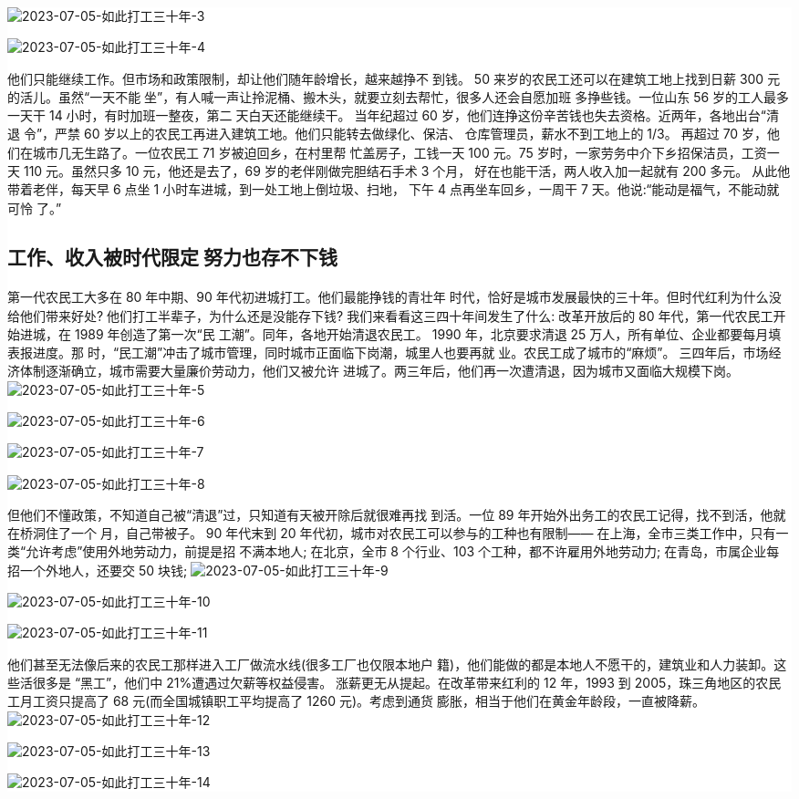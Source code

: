 ![2023-07-05-如此打工三十年-3](assets/2023-07-05-如此打工三十年-3.png)


![2023-07-05-如此打工三十年-4](assets/2023-07-05-如此打工三十年-4.png)

他们只能继续工作。但市场和政策限制，却让他们随年龄增长，越来越挣不 到钱。
50 来岁的农民工还可以在建筑工地上找到日薪 300 元的活儿。虽然“一天不能 坐”，有人喊一声让拎泥桶、搬木头，就要立刻去帮忙，很多人还会自愿加班 多挣些钱。一位山东 56 岁的工人最多一天干 14 小时，有时加班一整夜，第二 天白天还能继续干。
当年纪超过 60 岁，他们连挣这份辛苦钱也失去资格。近两年，各地出台“清退 令”，严禁 60 岁以上的农民工再进入建筑工地。他们只能转去做绿化、保洁、 仓库管理员，薪水不到工地上的 1/3。
再超过 70 岁，他们在城市几无生路了。一位农民工 71 岁被迫回乡，在村里帮 忙盖房子，工钱一天 100 元。75 岁时，一家劳务中介下乡招保洁员，工资一天
110 元。虽然只多 10 元，他还是去了，69 岁的老伴刚做完胆结石手术 3 个月， 好在也能干活，两人收入加一起就有 200 多元。
从此他带着老伴，每天早 6 点坐 1 小时车进城，到一处工地上倒垃圾、扫地， 下午 4 点再坐车回乡，一周干 7 天。他说:“能动是福气，不能动就可怜 了。”
## 工作、收入被时代限定 努力也存不下钱
第一代农民工大多在 80 年中期、90 年代初进城打工。他们最能挣钱的青壮年 时代，恰好是城市发展最快的三十年。但时代红利为什么没给他们带来好处? 他们打工半辈子，为什么还是没能存下钱?
我们来看看这三四十年间发生了什么:
改革开放后的 80 年代，第一代农民工开始进城，在 1989 年创造了第一次“民 工潮”。同年，各地开始清退农民工。
1990 年，北京要求清退 25 万人，所有单位、企业都要每月填表报进度。那 时，“民工潮”冲击了城市管理，同时城市正面临下岗潮，城里人也要再就 业。农民工成了城市的“麻烦”。
三四年后，市场经济体制逐渐确立，城市需要大量廉价劳动力，他们又被允许 进城了。两三年后，他们再一次遭清退，因为城市又面临大规模下岗。
![2023-07-05-如此打工三十年-5](assets/2023-07-05-如此打工三十年-5.png)


![2023-07-05-如此打工三十年-6](assets/2023-07-05-如此打工三十年-6.png)


![2023-07-05-如此打工三十年-7](assets/2023-07-05-如此打工三十年-7.png)


![2023-07-05-如此打工三十年-8](assets/2023-07-05-如此打工三十年-8.png)

但他们不懂政策，不知道自己被“清退”过，只知道有天被开除后就很难再找 到活。一位 89 年开始外出务工的农民工记得，找不到活，他就在桥洞住了一个 月，自己带被子。
90 年代末到 20 年代初，城市对农民工可以参与的工种也有限制——
在上海，全市三类工作中，只有一类“允许考虑”使用外地劳动力，前提是招 不满本地人;
在北京，全市 8 个行业、103 个工种，都不许雇用外地劳动力; 在青岛，市属企业每招一个外地人，还要交 50 块钱;
![2023-07-05-如此打工三十年-9](assets/2023-07-05-如此打工三十年-9.png)


![2023-07-05-如此打工三十年-10](assets/2023-07-05-如此打工三十年-10.png)


![2023-07-05-如此打工三十年-11](assets/2023-07-05-如此打工三十年-11.png)

他们甚至无法像后来的农民工那样进入工厂做流水线(很多工厂也仅限本地户 籍)，他们能做的都是本地人不愿干的，建筑业和人力装卸。这些活很多是 “黑工”，他们中 21%遭遇过欠薪等权益侵害。
涨薪更无从提起。在改革带来红利的 12 年，1993 到 2005，珠三角地区的农民 工月工资只提高了 68 元(而全国城镇职工平均提高了 1260 元)。考虑到通货 膨胀，相当于他们在黄金年龄段，一直被降薪。
![2023-07-05-如此打工三十年-12](assets/2023-07-05-如此打工三十年-12.png)


![2023-07-05-如此打工三十年-13](assets/2023-07-05-如此打工三十年-13.png)


![2023-07-05-如此打工三十年-14](assets/2023-07-05-如此打工三十年-14.png)
